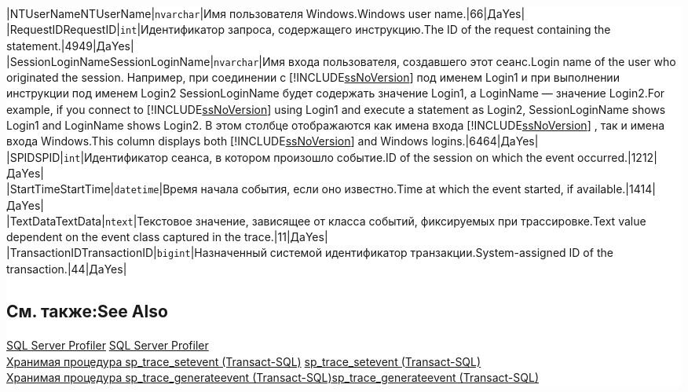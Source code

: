 |<span data-ttu-id="7483d-174">NTUserName</span><span class="sxs-lookup"><span data-stu-id="7483d-174">NTUserName</span></span>|`nvarchar`|<span data-ttu-id="7483d-175">Имя пользователя Windows.</span><span class="sxs-lookup"><span data-stu-id="7483d-175">Windows user name.</span></span>|<span data-ttu-id="7483d-176">6</span><span class="sxs-lookup"><span data-stu-id="7483d-176">6</span></span>|<span data-ttu-id="7483d-177">Да</span><span class="sxs-lookup"><span data-stu-id="7483d-177">Yes</span></span>|  
|<span data-ttu-id="7483d-178">RequestID</span><span class="sxs-lookup"><span data-stu-id="7483d-178">RequestID</span></span>|`int`|<span data-ttu-id="7483d-179">Идентификатор запроса, содержащего инструкцию.</span><span class="sxs-lookup"><span data-stu-id="7483d-179">The ID of the request containing the statement.</span></span>|<span data-ttu-id="7483d-180">49</span><span class="sxs-lookup"><span data-stu-id="7483d-180">49</span></span>|<span data-ttu-id="7483d-181">Да</span><span class="sxs-lookup"><span data-stu-id="7483d-181">Yes</span></span>|  
|<span data-ttu-id="7483d-182">SessionLoginName</span><span class="sxs-lookup"><span data-stu-id="7483d-182">SessionLoginName</span></span>|`nvarchar`|<span data-ttu-id="7483d-183">Имя входа пользователя, создавшего этот сеанс.</span><span class="sxs-lookup"><span data-stu-id="7483d-183">Login name of the user who originated the session.</span></span> <span data-ttu-id="7483d-184">Например, при соединении с [!INCLUDE[ssNoVersion](../../includes/ssnoversion-md.md)] под именем Login1 и при выполнении инструкции под именем Login2 SessionLoginName будет содержать значение Login1, а LoginName — значение Login2.</span><span class="sxs-lookup"><span data-stu-id="7483d-184">For example, if you connect to [!INCLUDE[ssNoVersion](../../includes/ssnoversion-md.md)] using Login1 and execute a statement as Login2, SessionLoginName shows Login1 and LoginName shows Login2.</span></span> <span data-ttu-id="7483d-185">В этом столбце отображаются как имена входа [!INCLUDE[ssNoVersion](../../includes/ssnoversion-md.md)] , так и имена входа Windows.</span><span class="sxs-lookup"><span data-stu-id="7483d-185">This column displays both [!INCLUDE[ssNoVersion](../../includes/ssnoversion-md.md)] and Windows logins.</span></span>|<span data-ttu-id="7483d-186">64</span><span class="sxs-lookup"><span data-stu-id="7483d-186">64</span></span>|<span data-ttu-id="7483d-187">Да</span><span class="sxs-lookup"><span data-stu-id="7483d-187">Yes</span></span>|  
|<span data-ttu-id="7483d-188">SPID</span><span class="sxs-lookup"><span data-stu-id="7483d-188">SPID</span></span>|`int`|<span data-ttu-id="7483d-189">Идентификатор сеанса, в котором произошло событие.</span><span class="sxs-lookup"><span data-stu-id="7483d-189">ID of the session on which the event occurred.</span></span>|<span data-ttu-id="7483d-190">12</span><span class="sxs-lookup"><span data-stu-id="7483d-190">12</span></span>|<span data-ttu-id="7483d-191">Да</span><span class="sxs-lookup"><span data-stu-id="7483d-191">Yes</span></span>|  
|<span data-ttu-id="7483d-192">StartTime</span><span class="sxs-lookup"><span data-stu-id="7483d-192">StartTime</span></span>|`datetime`|<span data-ttu-id="7483d-193">Время начала события, если оно известно.</span><span class="sxs-lookup"><span data-stu-id="7483d-193">Time at which the event started, if available.</span></span>|<span data-ttu-id="7483d-194">14</span><span class="sxs-lookup"><span data-stu-id="7483d-194">14</span></span>|<span data-ttu-id="7483d-195">Да</span><span class="sxs-lookup"><span data-stu-id="7483d-195">Yes</span></span>|  
|<span data-ttu-id="7483d-196">TextData</span><span class="sxs-lookup"><span data-stu-id="7483d-196">TextData</span></span>|`ntext`|<span data-ttu-id="7483d-197">Текстовое значение, зависящее от класса событий, фиксируемых при трассировке.</span><span class="sxs-lookup"><span data-stu-id="7483d-197">Text value dependent on the event class captured in the trace.</span></span>|<span data-ttu-id="7483d-198">1</span><span class="sxs-lookup"><span data-stu-id="7483d-198">1</span></span>|<span data-ttu-id="7483d-199">Да</span><span class="sxs-lookup"><span data-stu-id="7483d-199">Yes</span></span>|  
|<span data-ttu-id="7483d-200">TransactionID</span><span class="sxs-lookup"><span data-stu-id="7483d-200">TransactionID</span></span>|`bigint`|<span data-ttu-id="7483d-201">Назначенный системой идентификатор транзакции.</span><span class="sxs-lookup"><span data-stu-id="7483d-201">System-assigned ID of the transaction.</span></span>|<span data-ttu-id="7483d-202">4</span><span class="sxs-lookup"><span data-stu-id="7483d-202">4</span></span>|<span data-ttu-id="7483d-203">Да</span><span class="sxs-lookup"><span data-stu-id="7483d-203">Yes</span></span>|  
  
## <a name="see-also"></a><span data-ttu-id="7483d-204">См. также:</span><span class="sxs-lookup"><span data-stu-id="7483d-204">See Also</span></span>  
 <span data-ttu-id="7483d-205">[SQL Server Profiler](../../tools/sql-server-profiler/sql-server-profiler.md) </span><span class="sxs-lookup"><span data-stu-id="7483d-205">[SQL Server Profiler](../../tools/sql-server-profiler/sql-server-profiler.md) </span></span>  
 <span data-ttu-id="7483d-206">[Хранимая процедура sp_trace_setevent (Transact-SQL)](/sql/relational-databases/system-stored-procedures/sp-trace-setevent-transact-sql) </span><span class="sxs-lookup"><span data-stu-id="7483d-206">[sp_trace_setevent &#40;Transact-SQL&#41;](/sql/relational-databases/system-stored-procedures/sp-trace-setevent-transact-sql) </span></span>  
 [<span data-ttu-id="7483d-207">Хранимая процедура sp_trace_generateevent (Transact-SQL)</span><span class="sxs-lookup"><span data-stu-id="7483d-207">sp_trace_generateevent &#40;Transact-SQL&#41;</span></span>](/sql/relational-databases/system-stored-procedures/sp-trace-generateevent-transact-sql)  
  
  
